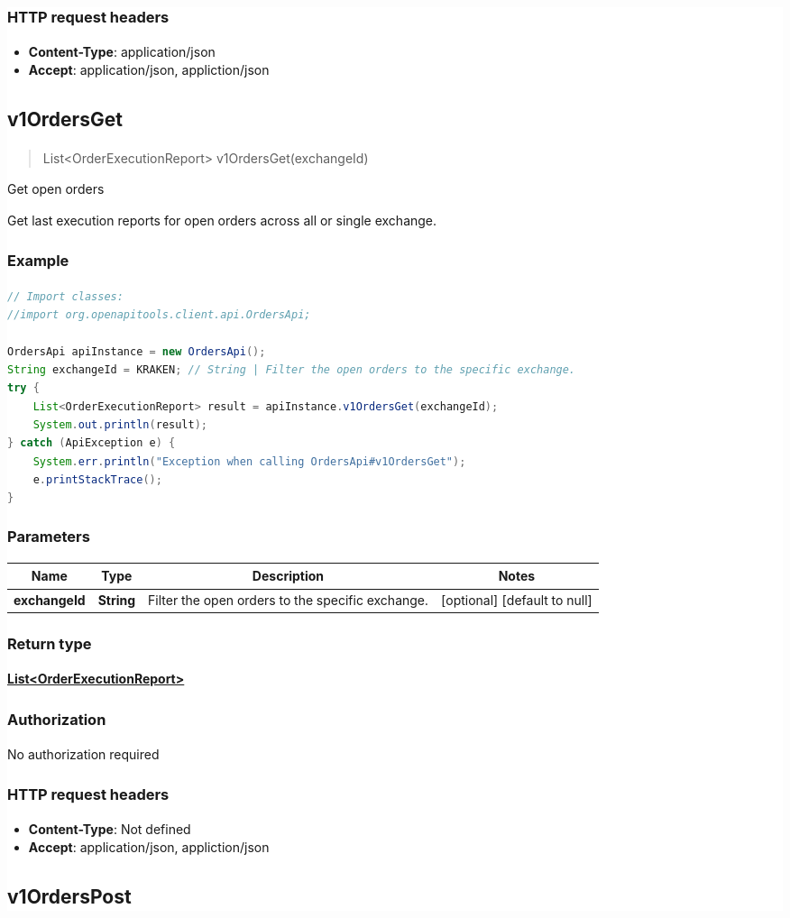 ### HTTP request headers

- **Content-Type**: application/json
- **Accept**: application/json, appliction/json


## v1OrdersGet

> List&lt;OrderExecutionReport&gt; v1OrdersGet(exchangeId)

Get open orders

Get last execution reports for open orders across all or single exchange.

### Example

```java
// Import classes:
//import org.openapitools.client.api.OrdersApi;

OrdersApi apiInstance = new OrdersApi();
String exchangeId = KRAKEN; // String | Filter the open orders to the specific exchange.
try {
    List<OrderExecutionReport> result = apiInstance.v1OrdersGet(exchangeId);
    System.out.println(result);
} catch (ApiException e) {
    System.err.println("Exception when calling OrdersApi#v1OrdersGet");
    e.printStackTrace();
}
```

### Parameters


Name | Type | Description  | Notes
------------- | ------------- | ------------- | -------------
 **exchangeId** | **String**| Filter the open orders to the specific exchange. | [optional] [default to null]

### Return type

[**List&lt;OrderExecutionReport&gt;**](OrderExecutionReport.md)

### Authorization

No authorization required

### HTTP request headers

- **Content-Type**: Not defined
- **Accept**: application/json, appliction/json


## v1OrdersPost
